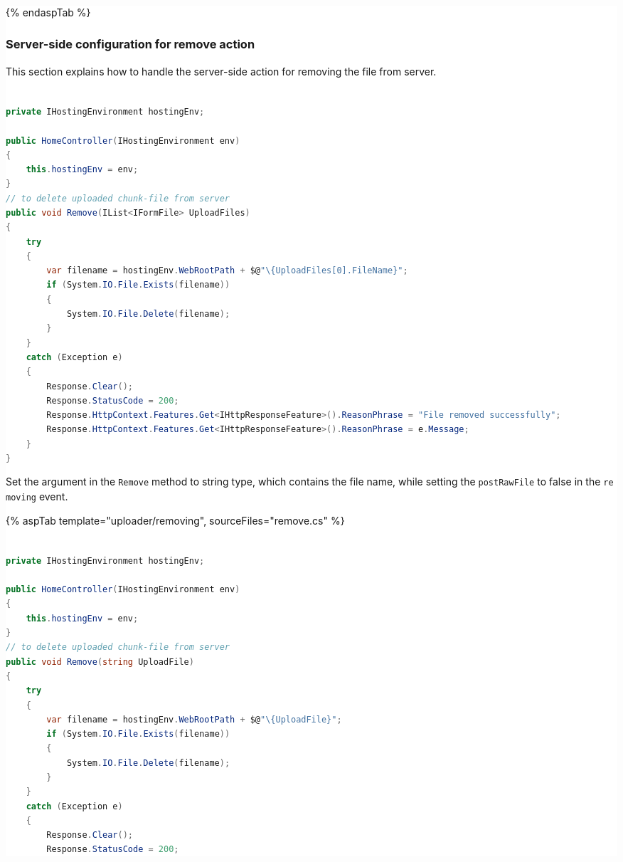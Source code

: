 {% endaspTab %}

### Server-side configuration for remove action

This section explains how to handle the server-side action for removing the file from server.

```csharp

private IHostingEnvironment hostingEnv;

public HomeController(IHostingEnvironment env)
{
    this.hostingEnv = env;
}
// to delete uploaded chunk-file from server
public void Remove(IList<IFormFile> UploadFiles)
{
    try
    {
        var filename = hostingEnv.WebRootPath + $@"\{UploadFiles[0].FileName}";
        if (System.IO.File.Exists(filename))
        {
            System.IO.File.Delete(filename);
        }
    }
    catch (Exception e)
    {
        Response.Clear();
        Response.StatusCode = 200;
        Response.HttpContext.Features.Get<IHttpResponseFeature>().ReasonPhrase = "File removed successfully";
        Response.HttpContext.Features.Get<IHttpResponseFeature>().ReasonPhrase = e.Message;
    }
}

```

Set the argument in the `Remove` method to string type, which contains the file name, while setting the `postRawFile` to false in the `removing` event.

{% aspTab template="uploader/removing", sourceFiles="remove.cs" %}

```csharp

private IHostingEnvironment hostingEnv;

public HomeController(IHostingEnvironment env)
{
    this.hostingEnv = env;
}
// to delete uploaded chunk-file from server
public void Remove(string UploadFile)
{
    try
    {
        var filename = hostingEnv.WebRootPath + $@"\{UploadFile}";
        if (System.IO.File.Exists(filename))
        {
            System.IO.File.Delete(filename);
        }
    }
    catch (Exception e)
    {
        Response.Clear();
        Response.StatusCode = 200;
```